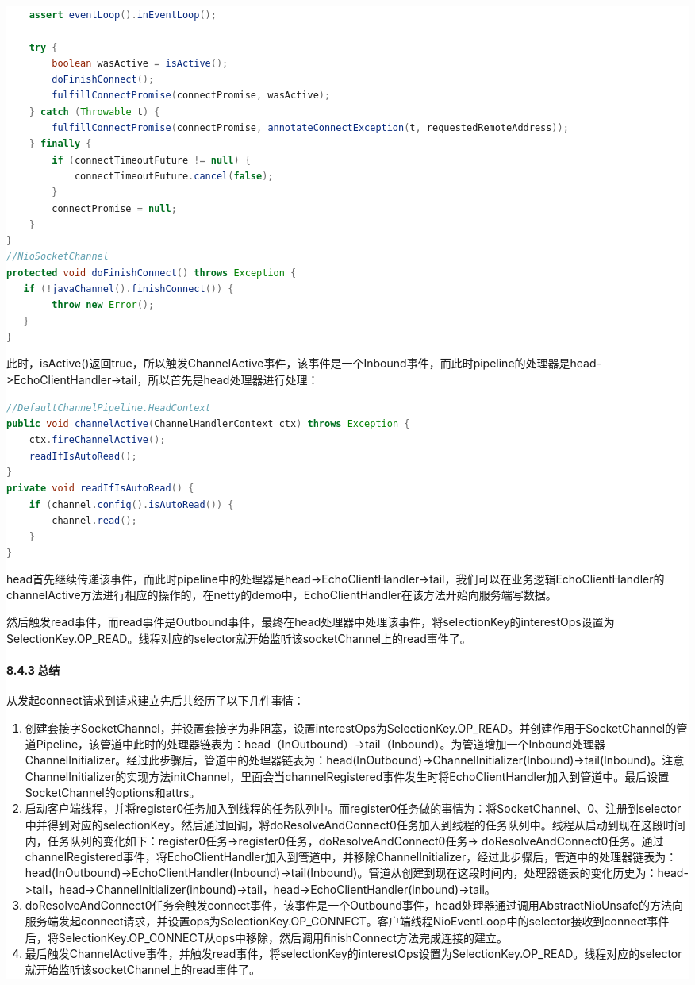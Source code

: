 ```Java
    assert eventLoop().inEventLoop();

    try {
        boolean wasActive = isActive();
        doFinishConnect();
        fulfillConnectPromise(connectPromise, wasActive);
    } catch (Throwable t) {
        fulfillConnectPromise(connectPromise, annotateConnectException(t, requestedRemoteAddress));
    } finally {
        if (connectTimeoutFuture != null) {
            connectTimeoutFuture.cancel(false);
        }
        connectPromise = null;
    }
}
//NioSocketChannel
protected void doFinishConnect() throws Exception {
   if (!javaChannel().finishConnect()) {
        throw new Error();
   }
}
```
此时，isActive()返回true，所以触发ChannelActive事件，该事件是一个Inbound事件，而此时pipeline的处理器是head->EchoClientHandler->tail，所以首先是head处理器进行处理：
```Java
//DefaultChannelPipeline.HeadContext
public void channelActive(ChannelHandlerContext ctx) throws Exception {
    ctx.fireChannelActive();
    readIfIsAutoRead();
}
private void readIfIsAutoRead() {
    if (channel.config().isAutoRead()) {
        channel.read();
    }
}
```
head首先继续传递该事件，而此时pipeline中的处理器是head->EchoClientHandler->tail，我们可以在业务逻辑EchoClientHandler的channelActive方法进行相应的操作的，在netty的demo中，EchoClientHandler在该方法开始向服务端写数据。

然后触发read事件，而read事件是Outbound事件，最终在head处理器中处理该事件，将selectionKey的interestOps设置为SelectionKey.OP_READ。线程对应的selector就开始监听该socketChannel上的read事件了。

#### 8.4.3 总结
从发起connect请求到请求建立先后共经历了以下几件事情：
1. 创建套接字SocketChannel，并设置套接字为非阻塞，设置interestOps为SelectionKey.OP_READ。并创建作用于SocketChannel的管道Pipeline，该管道中此时的处理器链表为：head（InOutbound）->tail（Inbound）。为管道增加一个Inbound处理器ChannelInitializer。经过此步骤后，管道中的处理器链表为：head(InOutbound)->ChannelInitializer(Inbound)->tail(Inbound)。注意ChannelInitializer的实现方法initChannel，里面会当channelRegistered事件发生时将EchoClientHandler加入到管道中。最后设置SocketChannel的options和attrs。
2. 启动客户端线程，并将register0任务加入到线程的任务队列中。而register0任务做的事情为：将SocketChannel、0、注册到selector中并得到对应的selectionKey。然后通过回调，将doResolveAndConnect0任务加入到线程的任务队列中。线程从启动到现在这段时间内，任务队列的变化如下：register0任务->register0任务，doResolveAndConnect0任务-> doResolveAndConnect0任务。通过channelRegistered事件，将EchoClientHandler加入到管道中，并移除ChannelInitializer，经过此步骤后，管道中的处理器链表为：head(InOutbound)->EchoClientHandler(Inbound)->tail(Inbound)。管道从创建到现在这段时间内，处理器链表的变化历史为：head->tail，head->ChannelInitializer(inbound)->tail，head->EchoClientHandler(inbound)->tail。
3. doResolveAndConnect0任务会触发connect事件，该事件是一个Outbound事件，head处理器通过调用AbstractNioUnsafe的方法向服务端发起connect请求，并设置ops为SelectionKey.OP_CONNECT。客户端线程NioEventLoop中的selector接收到connect事件后，将SelectionKey.OP_CONNECT从ops中移除，然后调用finishConnect方法完成连接的建立。
4. 最后触发ChannelActive事件，并触发read事件，将selectionKey的interestOps设置为SelectionKey.OP_READ。线程对应的selector就开始监听该socketChannel上的read事件了。
